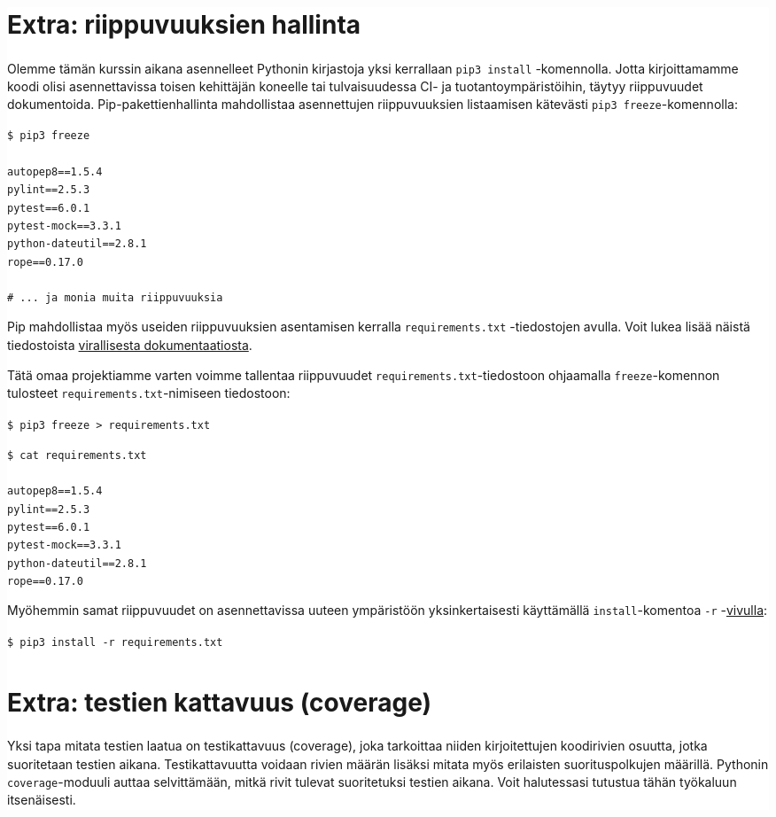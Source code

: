 
# Extra: riippuvuuksien hallinta

Olemme tämän kurssin aikana asennelleet Pythonin kirjastoja yksi kerrallaan `pip3 install` -komennolla. Jotta kirjoittamamme koodi olisi asennettavissa toisen kehittäjän koneelle tai tulvaisuudessa CI- ja tuotantoympäristöihin, täytyy riippuvuudet dokumentoida. Pip-pakettienhallinta mahdollistaa asennettujen riippuvuuksien listaamisen kätevästi `pip3 freeze`-komennolla:

```
$ pip3 freeze

autopep8==1.5.4
pylint==2.5.3
pytest==6.0.1
pytest-mock==3.3.1
python-dateutil==2.8.1
rope==0.17.0

# ... ja monia muita riippuvuuksia
```

Pip mahdollistaa myös useiden riippuvuuksien asentamisen kerralla `requirements.txt` -tiedostojen avulla. Voit lukea lisää näistä tiedostoista [virallisesta dokumentaatiosta](https://pip.pypa.io/en/stable/user_guide/#requirements-files).

Tätä omaa projektiamme varten voimme tallentaa riippuvuudet `requirements.txt`-tiedostoon ohjaamalla `freeze`-komennon tulosteet `requirements.txt`-nimiseen tiedostoon:

```
$ pip3 freeze > requirements.txt
```

```
$ cat requirements.txt

autopep8==1.5.4
pylint==2.5.3
pytest==6.0.1
pytest-mock==3.3.1
python-dateutil==2.8.1
rope==0.17.0
```

Myöhemmin samat riippuvuudet on asennettavissa uuteen ympäristöön yksinkertaisesti käyttämällä `install`-komentoa `-r` -[vivulla](https://pip.pypa.io/en/stable/user_guide/#requirements-files):

```
$ pip3 install -r requirements.txt
```

# Extra: testien kattavuus (coverage)

Yksi tapa mitata testien laatua on testikattavuus (coverage), joka tarkoittaa niiden kirjoitettujen koodirivien osuutta, jotka suoritetaan testien aikana. Testikattavuutta voidaan rivien määrän lisäksi mitata myös erilaisten suorituspolkujen määrillä. Pythonin `coverage`-moduuli auttaa selvittämään, mitkä rivit tulevat suoritetuksi testien aikana. Voit halutessasi tutustua tähän työkaluun itsenäisesti.
